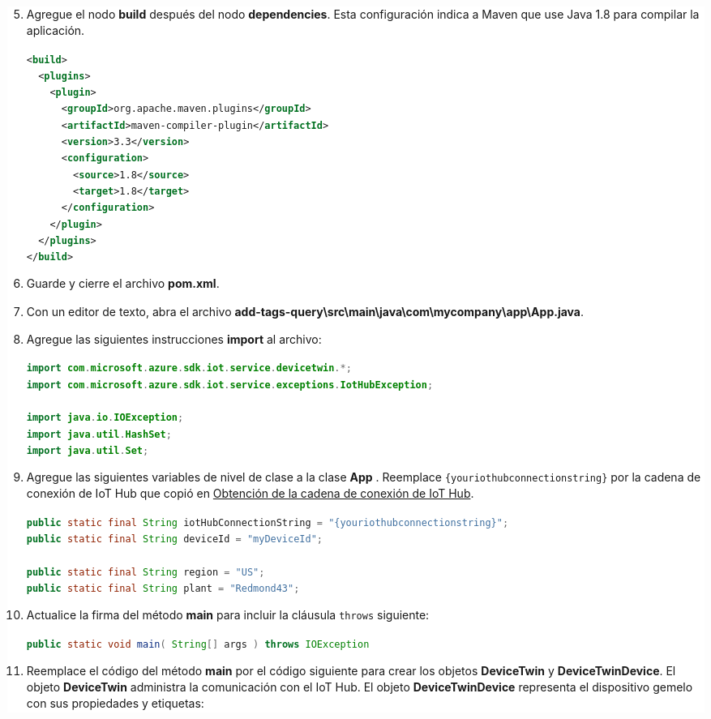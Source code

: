 5. Agregue el nodo **build** después del nodo **dependencies**. Esta configuración indica a Maven que use Java 1.8 para compilar la aplicación.

    ```xml
    <build>
      <plugins>
        <plugin>
          <groupId>org.apache.maven.plugins</groupId>
          <artifactId>maven-compiler-plugin</artifactId>
          <version>3.3</version>
          <configuration>
            <source>1.8</source>
            <target>1.8</target>
          </configuration>
        </plugin>
      </plugins>
    </build>
    ```

6. Guarde y cierre el archivo **pom.xml**.

7. Con un editor de texto, abra el archivo **add-tags-query\src\main\java\com\mycompany\app\App.java**.

8. Agregue las siguientes instrucciones **import** al archivo:

    ```java
    import com.microsoft.azure.sdk.iot.service.devicetwin.*;
    import com.microsoft.azure.sdk.iot.service.exceptions.IotHubException;

    import java.io.IOException;
    import java.util.HashSet;
    import java.util.Set;
    ```

9. Agregue las siguientes variables de nivel de clase a la clase **App** . Reemplace `{youriothubconnectionstring}` por la cadena de conexión de IoT Hub que copió en [Obtención de la cadena de conexión de IoT Hub](#get-the-iot-hub-connection-string).

    ```java
    public static final String iotHubConnectionString = "{youriothubconnectionstring}";
    public static final String deviceId = "myDeviceId";

    public static final String region = "US";
    public static final String plant = "Redmond43";
    ```

10. Actualice la firma del método **main** para incluir la cláusula `throws` siguiente:

    ```java
    public static void main( String[] args ) throws IOException
    ```

11. Reemplace el código del método **main** por el código siguiente para crear los objetos **DeviceTwin** y **DeviceTwinDevice**. El objeto **DeviceTwin** administra la comunicación con el IoT Hub. El objeto **DeviceTwinDevice** representa el dispositivo gemelo con sus propiedades y etiquetas:
